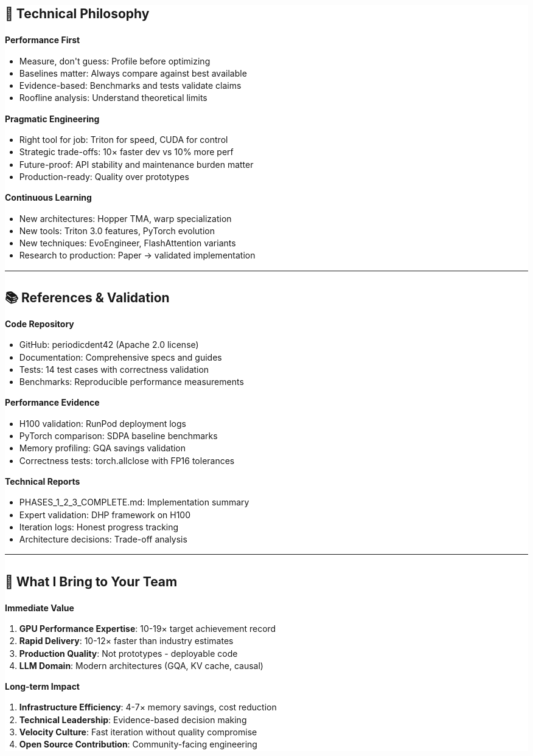 ## 🔬 Technical Philosophy

**Performance First**
- Measure, don't guess: Profile before optimizing
- Baselines matter: Always compare against best available
- Evidence-based: Benchmarks and tests validate claims
- Roofline analysis: Understand theoretical limits

**Pragmatic Engineering**
- Right tool for job: Triton for speed, CUDA for control
- Strategic trade-offs: 10× faster dev vs 10% more perf
- Future-proof: API stability and maintenance burden matter
- Production-ready: Quality over prototypes

**Continuous Learning**
- New architectures: Hopper TMA, warp specialization
- New tools: Triton 3.0 features, PyTorch evolution
- New techniques: EvoEngineer, FlashAttention variants
- Research to production: Paper → validated implementation

---

## 📚 References & Validation

**Code Repository**
- GitHub: periodicdent42 (Apache 2.0 license)
- Documentation: Comprehensive specs and guides
- Tests: 14 test cases with correctness validation
- Benchmarks: Reproducible performance measurements

**Performance Evidence**
- H100 validation: RunPod deployment logs
- PyTorch comparison: SDPA baseline benchmarks
- Memory profiling: GQA savings validation
- Correctness tests: torch.allclose with FP16 tolerances

**Technical Reports**
- PHASES_1_2_3_COMPLETE.md: Implementation summary
- Expert validation: DHP framework on H100
- Iteration logs: Honest progress tracking
- Architecture decisions: Trade-off analysis

---

## 🎯 What I Bring to Your Team

**Immediate Value**
1. **GPU Performance Expertise**: 10-19× target achievement record
2. **Rapid Delivery**: 10-12× faster than industry estimates
3. **Production Quality**: Not prototypes - deployable code
4. **LLM Domain**: Modern architectures (GQA, KV cache, causal)

**Long-term Impact**
1. **Infrastructure Efficiency**: 4-7× memory savings, cost reduction
2. **Technical Leadership**: Evidence-based decision making
3. **Velocity Culture**: Fast iteration without quality compromise
4. **Open Source Contribution**: Community-facing engineering

